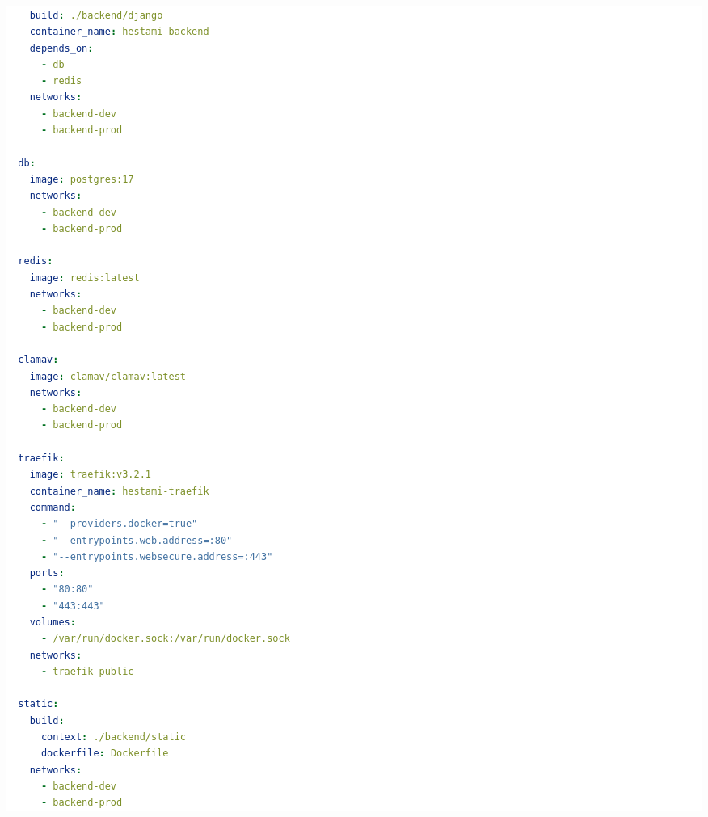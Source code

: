 ```yaml
    build: ./backend/django
    container_name: hestami-backend
    depends_on:
      - db
      - redis
    networks:
      - backend-dev
      - backend-prod

  db:
    image: postgres:17
    networks:
      - backend-dev
      - backend-prod

  redis:
    image: redis:latest
    networks:
      - backend-dev
      - backend-prod

  clamav:
    image: clamav/clamav:latest
    networks:
      - backend-dev
      - backend-prod

  traefik:
    image: traefik:v3.2.1
    container_name: hestami-traefik
    command:
      - "--providers.docker=true"
      - "--entrypoints.web.address=:80"
      - "--entrypoints.websecure.address=:443"
    ports:
      - "80:80"
      - "443:443"
    volumes:
      - /var/run/docker.sock:/var/run/docker.sock
    networks:
      - traefik-public

  static:
    build:
      context: ./backend/static
      dockerfile: Dockerfile
    networks:
      - backend-dev
      - backend-prod
```
